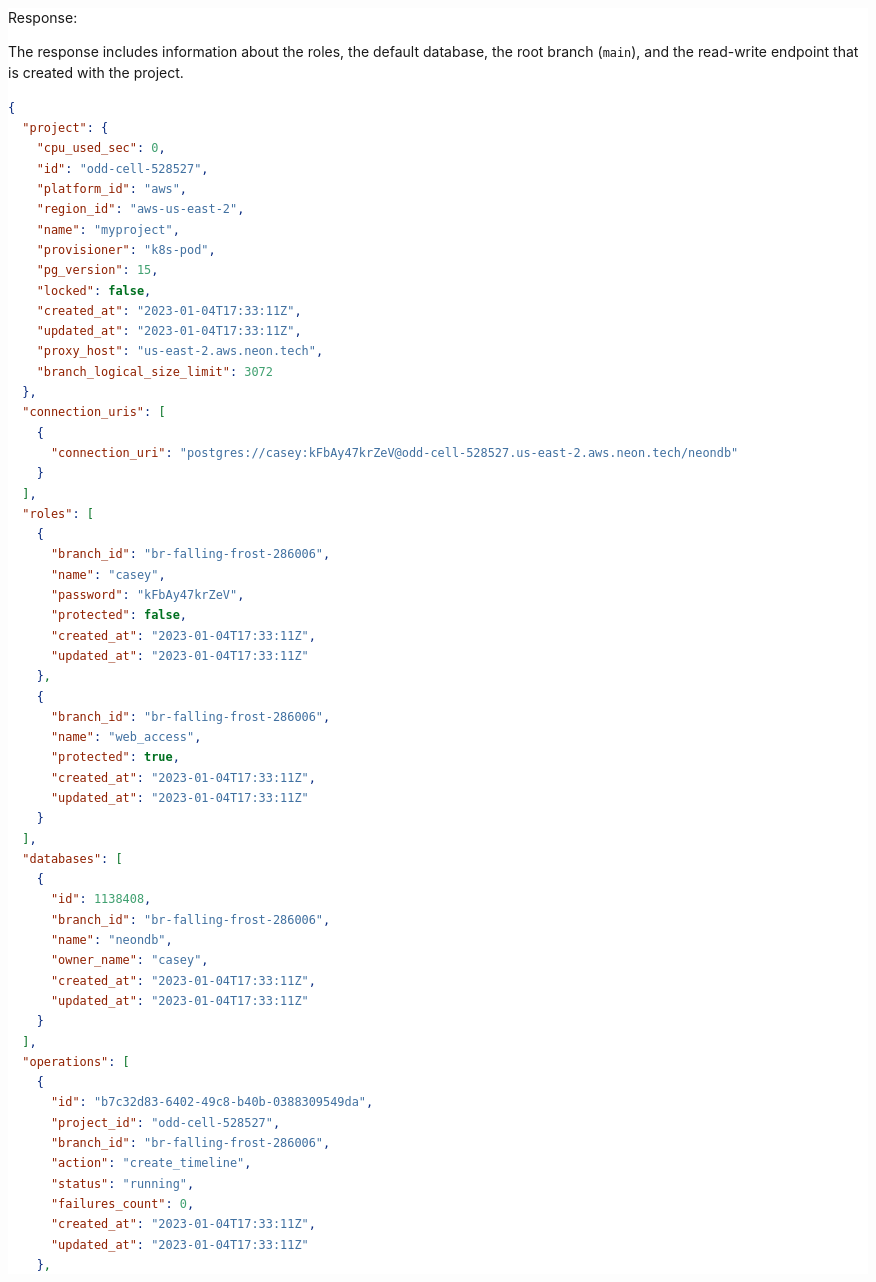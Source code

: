 Response:

The response includes information about the roles, the default database, the root branch (`main`), and the read-write endpoint that is created with the project.  

```json
{
  "project": {
    "cpu_used_sec": 0,
    "id": "odd-cell-528527",
    "platform_id": "aws",
    "region_id": "aws-us-east-2",
    "name": "myproject",
    "provisioner": "k8s-pod",
    "pg_version": 15,
    "locked": false,
    "created_at": "2023-01-04T17:33:11Z",
    "updated_at": "2023-01-04T17:33:11Z",
    "proxy_host": "us-east-2.aws.neon.tech",
    "branch_logical_size_limit": 3072
  },
  "connection_uris": [
    {
      "connection_uri": "postgres://casey:kFbAy47krZeV@odd-cell-528527.us-east-2.aws.neon.tech/neondb"
    }
  ],
  "roles": [
    {
      "branch_id": "br-falling-frost-286006",
      "name": "casey",
      "password": "kFbAy47krZeV",
      "protected": false,
      "created_at": "2023-01-04T17:33:11Z",
      "updated_at": "2023-01-04T17:33:11Z"
    },
    {
      "branch_id": "br-falling-frost-286006",
      "name": "web_access",
      "protected": true,
      "created_at": "2023-01-04T17:33:11Z",
      "updated_at": "2023-01-04T17:33:11Z"
    }
  ],
  "databases": [
    {
      "id": 1138408,
      "branch_id": "br-falling-frost-286006",
      "name": "neondb",
      "owner_name": "casey",
      "created_at": "2023-01-04T17:33:11Z",
      "updated_at": "2023-01-04T17:33:11Z"
    }
  ],
  "operations": [
    {
      "id": "b7c32d83-6402-49c8-b40b-0388309549da",
      "project_id": "odd-cell-528527",
      "branch_id": "br-falling-frost-286006",
      "action": "create_timeline",
      "status": "running",
      "failures_count": 0,
      "created_at": "2023-01-04T17:33:11Z",
      "updated_at": "2023-01-04T17:33:11Z"
    },
```